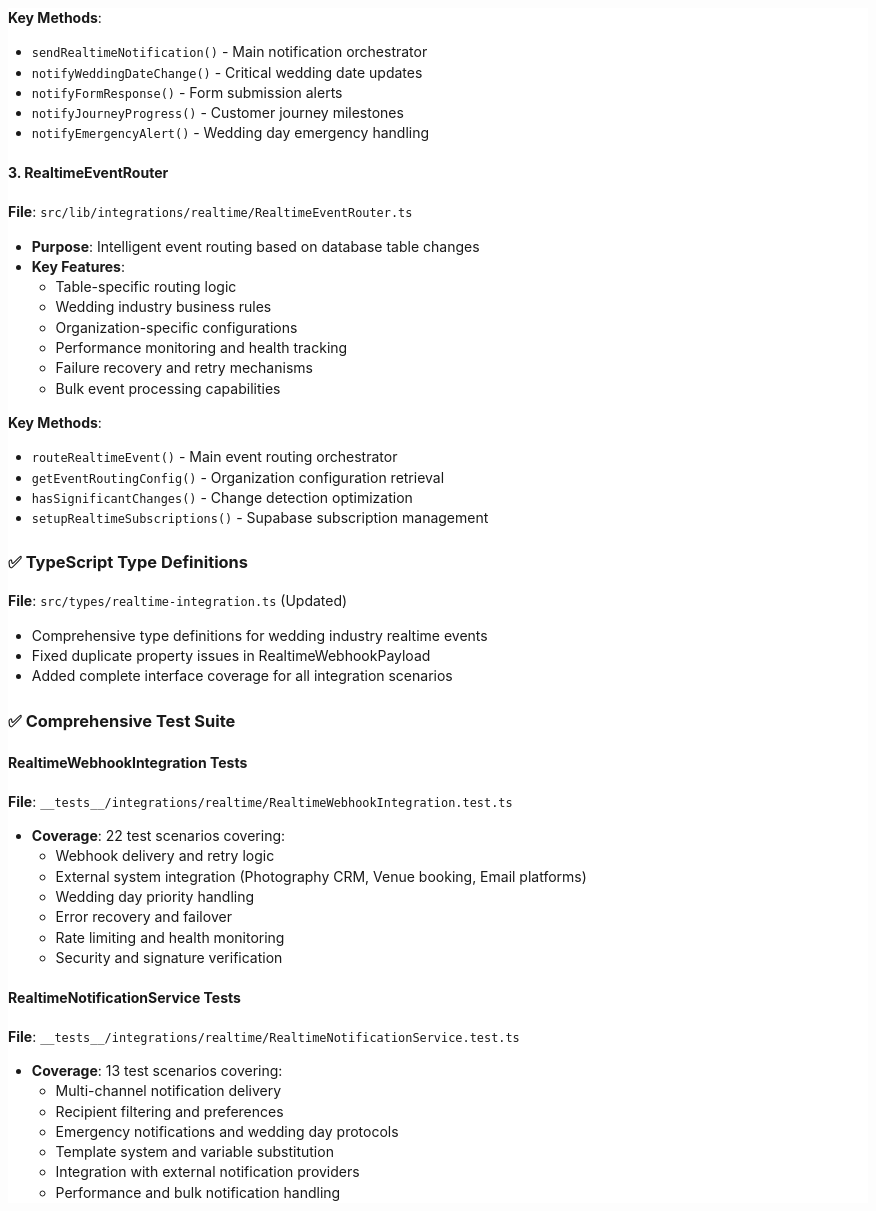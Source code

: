 **Key Methods**:
- `sendRealtimeNotification()` - Main notification orchestrator
- `notifyWeddingDateChange()` - Critical wedding date updates
- `notifyFormResponse()` - Form submission alerts
- `notifyJourneyProgress()` - Customer journey milestones
- `notifyEmergencyAlert()` - Wedding day emergency handling

#### 3. RealtimeEventRouter
**File**: `src/lib/integrations/realtime/RealtimeEventRouter.ts`
- **Purpose**: Intelligent event routing based on database table changes
- **Key Features**:
  - Table-specific routing logic
  - Wedding industry business rules
  - Organization-specific configurations
  - Performance monitoring and health tracking
  - Failure recovery and retry mechanisms
  - Bulk event processing capabilities

**Key Methods**:
- `routeRealtimeEvent()` - Main event routing orchestrator
- `getEventRoutingConfig()` - Organization configuration retrieval
- `hasSignificantChanges()` - Change detection optimization
- `setupRealtimeSubscriptions()` - Supabase subscription management

### ✅ TypeScript Type Definitions
**File**: `src/types/realtime-integration.ts` (Updated)
- Comprehensive type definitions for wedding industry realtime events
- Fixed duplicate property issues in RealtimeWebhookPayload
- Added complete interface coverage for all integration scenarios

### ✅ Comprehensive Test Suite

#### RealtimeWebhookIntegration Tests
**File**: `__tests__/integrations/realtime/RealtimeWebhookIntegration.test.ts`
- **Coverage**: 22 test scenarios covering:
  - Webhook delivery and retry logic
  - External system integration (Photography CRM, Venue booking, Email platforms)
  - Wedding day priority handling
  - Error recovery and failover
  - Rate limiting and health monitoring
  - Security and signature verification

#### RealtimeNotificationService Tests
**File**: `__tests__/integrations/realtime/RealtimeNotificationService.test.ts`
- **Coverage**: 13 test scenarios covering:
  - Multi-channel notification delivery
  - Recipient filtering and preferences
  - Emergency notifications and wedding day protocols
  - Template system and variable substitution
  - Integration with external notification providers
  - Performance and bulk notification handling
